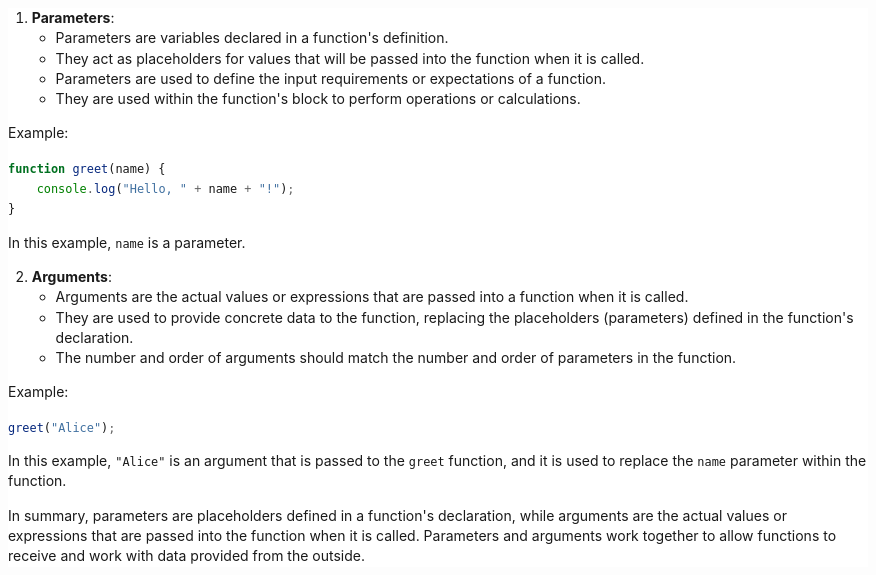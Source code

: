 1. **Parameters**:
   - Parameters are variables declared in a function's definition.
   - They act as placeholders for values that will be passed into the function when it is called.
   - Parameters are used to define the input requirements or expectations of a function.
   - They are used within the function's block to perform operations or calculations.

Example:
```javascript
function greet(name) {
    console.log("Hello, " + name + "!");
}
```
In this example, `name` is a parameter.

2. **Arguments**:
   - Arguments are the actual values or expressions that are passed into a function when it is called.
   - They are used to provide concrete data to the function, replacing the placeholders (parameters) defined in the function's declaration.
   - The number and order of arguments should match the number and order of parameters in the function.

Example:
```javascript
greet("Alice");
```
In this example, `"Alice"` is an argument that is passed to the `greet` function, and it is used to replace the `name` parameter within the function.

In summary, parameters are placeholders defined in a function's declaration, while arguments are the actual values or expressions that are passed into the function when it is called. Parameters and arguments work together to allow functions to receive and work with data provided from the outside.


